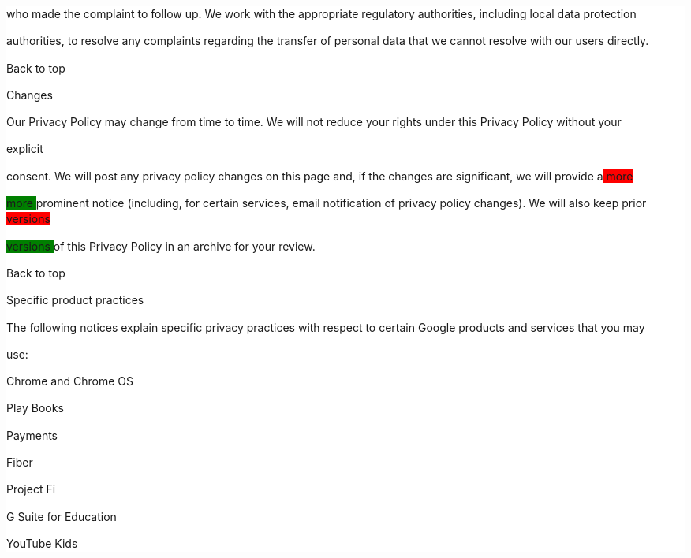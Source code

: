 
who made the complaint to follow up. We work with the appropriate regulatory authorities, including local data protection


authorities, to resolve any complaints regarding the transfer of personal data that we cannot resolve with our users directly.


Back to top


Changes


Our Privacy Policy may change from time to time. We will not reduce your rights under this Privacy Policy without your<span style="background-color: red;"> </span><span style="background-color: green;">


</span>explicit<span style="background-color: green;"> </span><span style="background-color: red;">


</span>consent. We will post any privacy policy changes on this page and, if the changes are significant, we will provide a<span style="background-color: red;"> more</span>


<span style="background-color: green;">more </span>prominent notice (including, for certain services, email notification of privacy policy changes). We will also keep prior<span style="background-color: red;"> versions</span>


<span style="background-color: green;">versions </span>of this Privacy Policy in an archive for your review.


Back to top


Specific product practices


The following notices explain specific privacy practices with respect to certain Google products and services that you may<span style="background-color: red;"> </span><span style="background-color: green;">


</span>use:


Chrome and Chrome OS


Play Books


Payments


Fiber


Project Fi


G Suite for Education


<span style="background-color: green;">
</span>YouTube Kids
